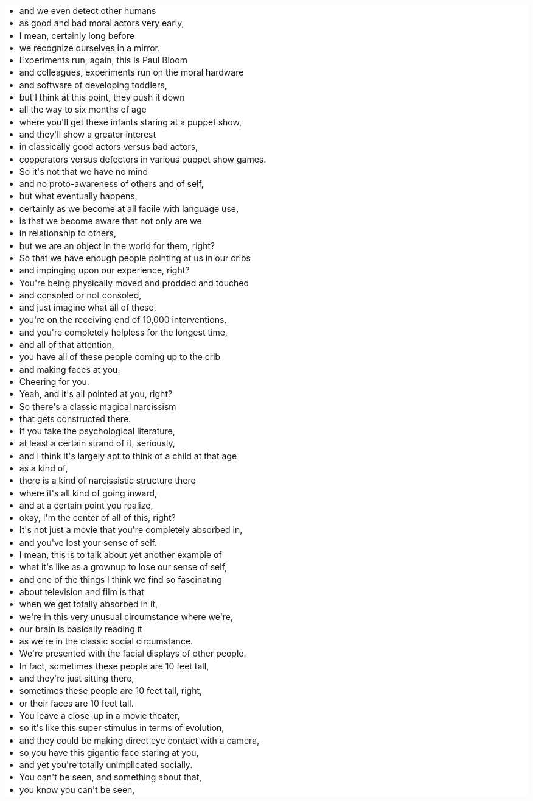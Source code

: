 *  and we even detect other humans
*  as good and bad moral actors very early,
*  I mean, certainly long before
*  we recognize ourselves in a mirror.
*  Experiments run, again, this is Paul Bloom
*  and colleagues, experiments run on the moral hardware
*  and software of developing toddlers,
*  but I think at this point, they push it down
*  all the way to six months of age
*  where you'll get these infants staring at a puppet show,
*  and they'll show a greater interest
*  in classically good actors versus bad actors,
*  cooperators versus defectors in various puppet show games.
*  So it's not that we have no mind
*  and no proto-awareness of others and of self,
*  but what eventually happens,
*  certainly as we become at all facile with language use,
*  is that we become aware that not only are we
*  in relationship to others,
*  but we are an object in the world for them, right?
*  So that we have enough people pointing at us in our cribs
*  and impinging upon our experience, right?
*  You're being physically moved and prodded and touched
*  and consoled or not consoled,
*  and just imagine what all of these,
*  you're on the receiving end of 10,000 interventions,
*  and you're completely helpless for the longest time,
*  and all of that attention,
*  you have all of these people coming up to the crib
*  and making faces at you.
*  Cheering for you.
*  Yeah, and it's all pointed at you, right?
*  So there's a classic magical narcissism
*  that gets constructed there.
*  If you take the psychological literature,
*  at least a certain strand of it, seriously,
*  and I think it's largely apt to think of a child at that age
*  as a kind of,
*  there is a kind of narcissistic structure there
*  where it's all kind of going inward,
*  and at a certain point you realize,
*  okay, I'm the center of all of this, right?
*  It's not just a movie that you're completely absorbed in,
*  and you've lost your sense of self.
*  I mean, this is to talk about yet another example of
*  what it's like as a grownup to lose our sense of self,
*  and one of the things I think we find so fascinating
*  about television and film is that
*  when we get totally absorbed in it,
*  we're in this very unusual circumstance where we're,
*  our brain is basically reading it
*  as we're in the classic social circumstance.
*  We're presented with the facial displays of other people.
*  In fact, sometimes these people are 10 feet tall,
*  and they're just sitting there,
*  sometimes these people are 10 feet tall, right,
*  or their faces are 10 feet tall.
*  You leave a close-up in a movie theater,
*  so it's like this super stimulus in terms of evolution,
*  and they could be making direct eye contact with a camera,
*  so you have this gigantic face staring at you,
*  and yet you're totally unimplicated socially.
*  You can't be seen, and something about that,
*  you know you can't be seen,